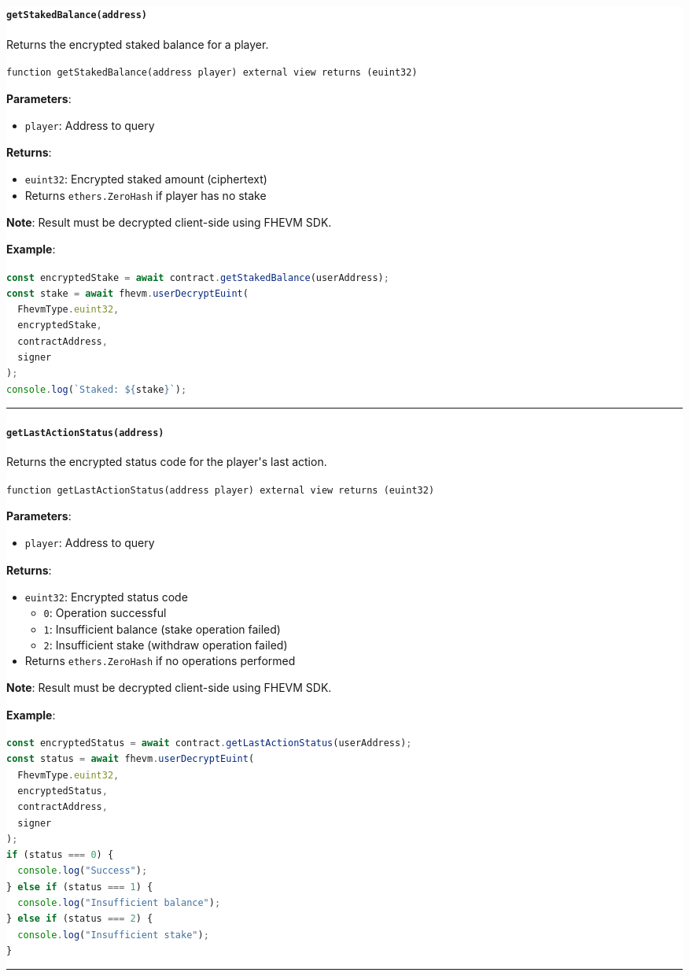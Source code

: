 #### `getStakedBalance(address)`

Returns the encrypted staked balance for a player.

```solidity
function getStakedBalance(address player) external view returns (euint32)
```

**Parameters**:
- `player`: Address to query

**Returns**:
- `euint32`: Encrypted staked amount (ciphertext)
- Returns `ethers.ZeroHash` if player has no stake

**Note**: Result must be decrypted client-side using FHEVM SDK.

**Example**:
```typescript
const encryptedStake = await contract.getStakedBalance(userAddress);
const stake = await fhevm.userDecryptEuint(
  FhevmType.euint32,
  encryptedStake,
  contractAddress,
  signer
);
console.log(`Staked: ${stake}`);
```

---

#### `getLastActionStatus(address)`

Returns the encrypted status code for the player's last action.

```solidity
function getLastActionStatus(address player) external view returns (euint32)
```

**Parameters**:
- `player`: Address to query

**Returns**:
- `euint32`: Encrypted status code
  - `0`: Operation successful
  - `1`: Insufficient balance (stake operation failed)
  - `2`: Insufficient stake (withdraw operation failed)
- Returns `ethers.ZeroHash` if no operations performed

**Note**: Result must be decrypted client-side using FHEVM SDK.

**Example**:
```typescript
const encryptedStatus = await contract.getLastActionStatus(userAddress);
const status = await fhevm.userDecryptEuint(
  FhevmType.euint32,
  encryptedStatus,
  contractAddress,
  signer
);
if (status === 0) {
  console.log("Success");
} else if (status === 1) {
  console.log("Insufficient balance");
} else if (status === 2) {
  console.log("Insufficient stake");
}
```

---